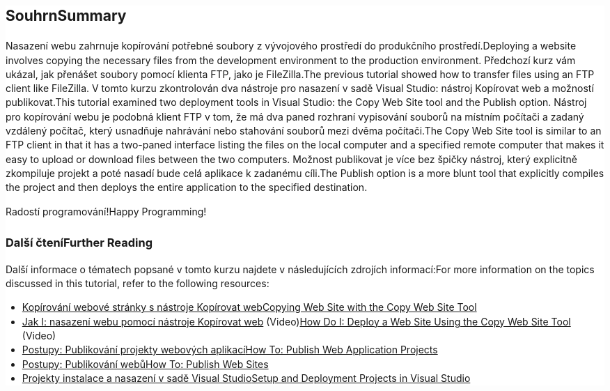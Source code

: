 ## <a name="summary"></a><span data-ttu-id="62c1e-212">Souhrn</span><span class="sxs-lookup"><span data-stu-id="62c1e-212">Summary</span></span>

<span data-ttu-id="62c1e-213">Nasazení webu zahrnuje kopírování potřebné soubory z vývojového prostředí do produkčního prostředí.</span><span class="sxs-lookup"><span data-stu-id="62c1e-213">Deploying a website involves copying the necessary files from the development environment to the production environment.</span></span> <span data-ttu-id="62c1e-214">Předchozí kurz vám ukázal, jak přenášet soubory pomocí klienta FTP, jako je FileZilla.</span><span class="sxs-lookup"><span data-stu-id="62c1e-214">The previous tutorial showed how to transfer files using an FTP client like FileZilla.</span></span> <span data-ttu-id="62c1e-215">V tomto kurzu zkontrolován dva nástroje pro nasazení v sadě Visual Studio: nástroj Kopírovat web a možností publikovat.</span><span class="sxs-lookup"><span data-stu-id="62c1e-215">This tutorial examined two deployment tools in Visual Studio: the Copy Web Site tool and the Publish option.</span></span> <span data-ttu-id="62c1e-216">Nástroj pro kopírování webu je podobná klient FTP v tom, že má dva paned rozhraní vypisování souborů na místním počítači a zadaný vzdálený počítač, který usnadňuje nahrávání nebo stahování souborů mezi dvěma počítači.</span><span class="sxs-lookup"><span data-stu-id="62c1e-216">The Copy Web Site tool is similar to an FTP client in that it has a two-paned interface listing the files on the local computer and a specified remote computer that makes it easy to upload or download files between the two computers.</span></span> <span data-ttu-id="62c1e-217">Možnost publikovat je více bez špičky nástroj, který explicitně zkompiluje projekt a poté nasadí bude celá aplikace k zadanému cíli.</span><span class="sxs-lookup"><span data-stu-id="62c1e-217">The Publish option is a more blunt tool that explicitly compiles the project and then deploys the entire application to the specified destination.</span></span>

<span data-ttu-id="62c1e-218">Radostí programování!</span><span class="sxs-lookup"><span data-stu-id="62c1e-218">Happy Programming!</span></span>

### <a name="further-reading"></a><span data-ttu-id="62c1e-219">Další čtení</span><span class="sxs-lookup"><span data-stu-id="62c1e-219">Further Reading</span></span>

<span data-ttu-id="62c1e-220">Další informace o tématech popsané v tomto kurzu najdete v následujících zdrojích informací:</span><span class="sxs-lookup"><span data-stu-id="62c1e-220">For more information on the topics discussed in this tutorial, refer to the following resources:</span></span>

- [<span data-ttu-id="62c1e-221">Kopírování webové stránky s nástroje Kopírovat web</span><span class="sxs-lookup"><span data-stu-id="62c1e-221">Copying Web Site with the Copy Web Site Tool</span></span>](https://msdn.microsoft.com/en-us/library/1cc82atw.aspx)
- <span data-ttu-id="62c1e-222">[Jak I: nasazení webu pomocí nástroje Kopírovat web](../../../videos/how-do-i/how-do-i-deploy-a-web-site-using-the-copy-web-site-tool.md) (Video)</span><span class="sxs-lookup"><span data-stu-id="62c1e-222">[How Do I: Deploy a Web Site Using the Copy Web Site Tool](../../../videos/how-do-i/how-do-i-deploy-a-web-site-using-the-copy-web-site-tool.md) (Video)</span></span>
- [<span data-ttu-id="62c1e-223">Postupy: Publikování projekty webových aplikací</span><span class="sxs-lookup"><span data-stu-id="62c1e-223">How To: Publish Web Application Projects</span></span>](https://msdn.microsoft.com/en-us/library/aa983453.aspx)
- [<span data-ttu-id="62c1e-224">Postupy: Publikování webů</span><span class="sxs-lookup"><span data-stu-id="62c1e-224">How To: Publish Web Sites</span></span>](https://msdn.microsoft.com/en-us/library/20yh9f1b.aspx)
- [<span data-ttu-id="62c1e-225">Projekty instalace a nasazení v sadě Visual Studio</span><span class="sxs-lookup"><span data-stu-id="62c1e-225">Setup and Deployment Projects in Visual Studio</span></span>](https://msdn.microsoft.com/en-us/library/wx3b589t.aspx)
